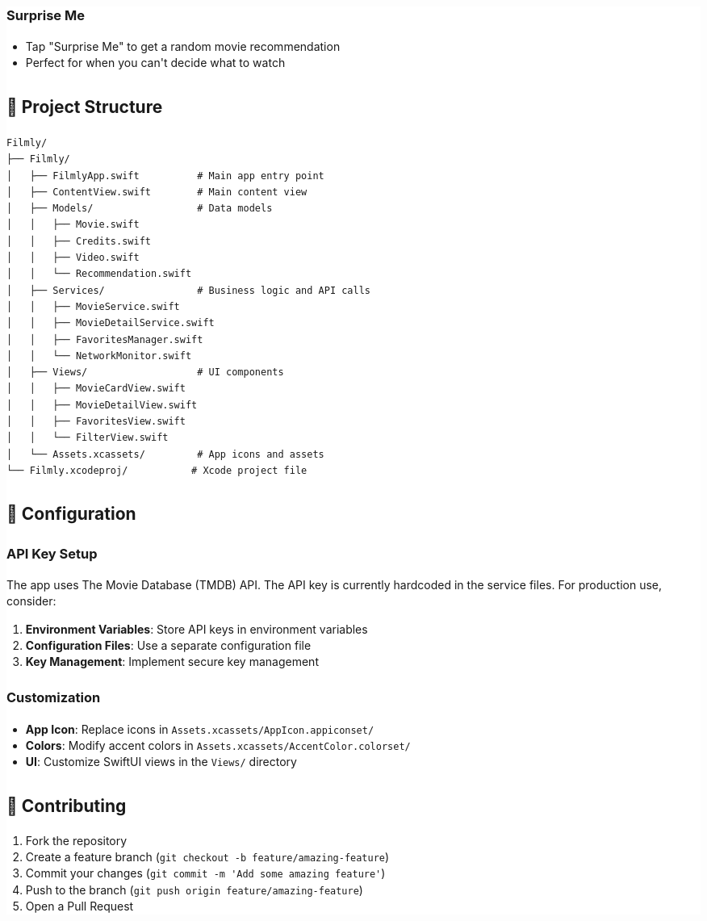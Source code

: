 ### Surprise Me
- Tap "Surprise Me" to get a random movie recommendation
- Perfect for when you can't decide what to watch

## 📁 Project Structure

```
Filmly/
├── Filmly/
│   ├── FilmlyApp.swift          # Main app entry point
│   ├── ContentView.swift        # Main content view
│   ├── Models/                  # Data models
│   │   ├── Movie.swift
│   │   ├── Credits.swift
│   │   ├── Video.swift
│   │   └── Recommendation.swift
│   ├── Services/                # Business logic and API calls
│   │   ├── MovieService.swift
│   │   ├── MovieDetailService.swift
│   │   ├── FavoritesManager.swift
│   │   └── NetworkMonitor.swift
│   ├── Views/                   # UI components
│   │   ├── MovieCardView.swift
│   │   ├── MovieDetailView.swift
│   │   ├── FavoritesView.swift
│   │   └── FilterView.swift
│   └── Assets.xcassets/         # App icons and assets
└── Filmly.xcodeproj/           # Xcode project file
```

## 🔧 Configuration

### API Key Setup
The app uses The Movie Database (TMDB) API. The API key is currently hardcoded in the service files. For production use, consider:

1. **Environment Variables**: Store API keys in environment variables
2. **Configuration Files**: Use a separate configuration file
3. **Key Management**: Implement secure key management

### Customization
- **App Icon**: Replace icons in `Assets.xcassets/AppIcon.appiconset/`
- **Colors**: Modify accent colors in `Assets.xcassets/AccentColor.colorset/`
- **UI**: Customize SwiftUI views in the `Views/` directory

## 🤝 Contributing

1. Fork the repository
2. Create a feature branch (`git checkout -b feature/amazing-feature`)
3. Commit your changes (`git commit -m 'Add some amazing feature'`)
4. Push to the branch (`git push origin feature/amazing-feature`)
5. Open a Pull Request
